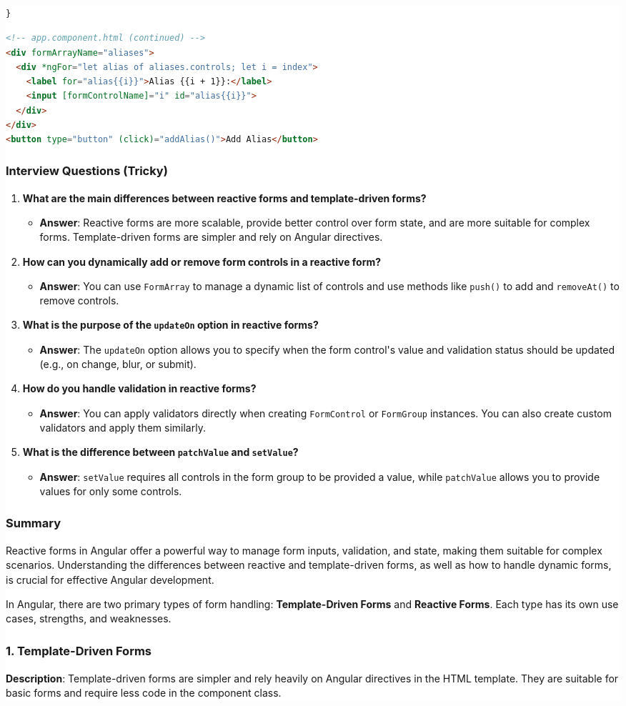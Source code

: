```typescript
}
```

```html
<!-- app.component.html (continued) -->
<div formArrayName="aliases">
  <div *ngFor="let alias of aliases.controls; let i = index">
    <label for="alias{{i}}">Alias {{i + 1}}:</label>
    <input [formControlName]="i" id="alias{{i}}">
  </div>
</div>
<button type="button" (click)="addAlias()">Add Alias</button>
```

### Interview Questions (Tricky)

1. **What are the main differences between reactive forms and template-driven forms?**
   - **Answer**: Reactive forms are more scalable, provide better control over form state, and are more suitable for complex forms. Template-driven forms are simpler and rely on Angular directives.

2. **How can you dynamically add or remove form controls in a reactive form?**
   - **Answer**: You can use `FormArray` to manage a dynamic list of controls and use methods like `push()` to add and `removeAt()` to remove controls.

3. **What is the purpose of the `updateOn` option in reactive forms?**
   - **Answer**: The `updateOn` option allows you to specify when the form control's value and validation status should be updated (e.g., on change, blur, or submit).

4. **How do you handle validation in reactive forms?**
   - **Answer**: You can apply validators directly when creating `FormControl` or `FormGroup` instances. You can also create custom validators and apply them similarly.

5. **What is the difference between `patchValue` and `setValue`?**
   - **Answer**: `setValue` requires all controls in the form group to be provided a value, while `patchValue` allows you to provide values for only some controls.

### Summary

Reactive forms in Angular offer a powerful way to manage form inputs, validation, and state, making them suitable for complex scenarios. Understanding the differences between reactive and template-driven forms, as well as how to handle dynamic forms, is crucial for effective Angular development.









In Angular, there are two primary types of form handling: **Template-Driven Forms** and **Reactive Forms**. Each type has its own use cases, strengths, and weaknesses.

### 1. Template-Driven Forms

**Description**: Template-driven forms are simpler and rely heavily on Angular directives in the HTML template. They are suitable for basic forms and require less code in the component class.
